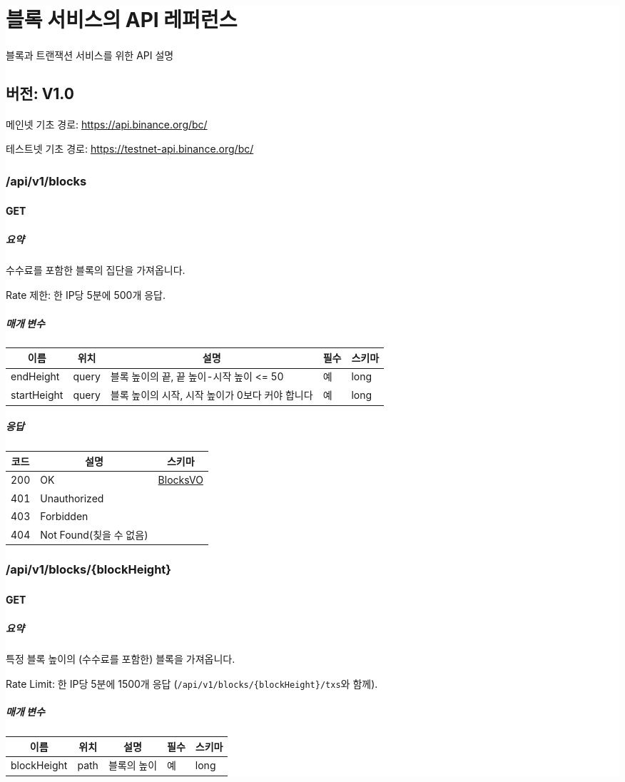 # 블록 서비스의 API 레퍼런스
블록과 트랜잭션 서비스를 위한 API 설명

## 버전: V1.0
메인넷 기초 경로: <https://api.binance.org/bc/>

테스트넷 기초 경로: <https://testnet-api.binance.org/bc/>

### /api/v1/blocks

#### GET
##### 요약

수수료를 포함한 블록의 집단을 가져옵니다.

Rate 제한: 한 IP당 5분에 500개 응답.

##### 매개 변수

| 이름 | 위치 | 설명 | 필수 | 스키마 |
| ---- | ---------- | ----------- | -------- | ---- |
| endHeight | query | 블록 높이의 끝, 끝 높이-시작 높이 <= 50 | 예 | long |
| startHeight | query |블록 높이의 시작, 시작 높이가 0보다 커야 합니다 | 예 | long |

##### 응답

| 코드 | 설명 | 스키마 |
| ---- | ----------- | ------ |
| 200 | OK | [BlocksVO](#blocksvo) |
| 401 | Unauthorized |  |
| 403 | Forbidden |  |
| 404 | Not Found(칮을 수 없음) |  |

### /api/v1/blocks/{blockHeight}

#### GET
##### 요약

특정 블록 높이의 (수수료를 포함한) 블록을 가져옵니다.

Rate Limit: 한 IP당 5분에 1500개 응답 (`/api/v1/blocks/{blockHeight}/txs`와 함께).

##### 매개 변수

| 이름 | 위치 | 설명 | 필수 | 스키마 |
| ---- | ---------- | ----------- | -------- | ---- |
| blockHeight | path | 블록의 높이 | 예 | long |
